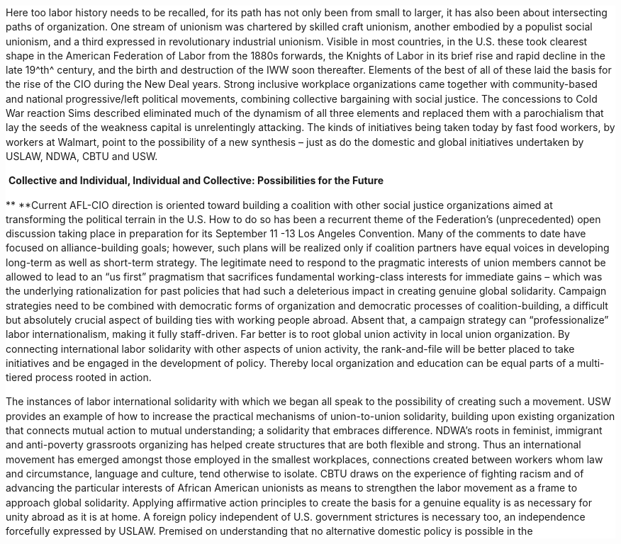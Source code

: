 Here too labor history needs to be recalled, for its path has not only
been from small to larger, it has also been about intersecting paths of
organization. One stream of unionism was chartered by skilled craft
unionism, another embodied by a populist social unionism, and a third
expressed in revolutionary industrial unionism. Visible in most
countries, in the U.S. these took clearest shape in the American
Federation of Labor from the 1880s forwards, the Knights of Labor in its
brief rise and rapid decline in the late 19^th^ century, and the birth
and destruction of the IWW soon thereafter. Elements of the best of all
of these laid the basis for the rise of the CIO during the New Deal
years. Strong inclusive workplace organizations came together with
community-based and national progressive/left political movements,
combining collective bargaining with social justice. The concessions to
Cold War reaction Sims described eliminated much of the dynamism of all
three elements and replaced them with a parochialism that lay the seeds
of the weakness capital is unrelentingly attacking. The kinds of
initiatives being taken today by fast food workers, by workers at
Walmart, point to the possibility of a new synthesis – just as do the
domestic and global initiatives undertaken by USLAW, NDWA, CBTU and USW.

 **Collective and Individual, Individual and Collective: Possibilities
for the Future**

** **Current AFL-CIO direction is oriented toward building a coalition
with other social justice organizations aimed at transforming the
political terrain in the U.S. How to do so has been a recurrent theme of
the Federation’s (unprecedented) open discussion taking place in
preparation for its September 11 -13 Los Angeles Convention. Many of the
comments to date have focused on alliance-building goals; however, such
plans will be realized only if coalition partners have equal voices in
developing long-term as well as short-term strategy. The legitimate need
to respond to the pragmatic interests of union members cannot be allowed
to lead to an “us first” pragmatism that sacrifices fundamental
working-class interests for immediate gains – which was the underlying
rationalization for past policies that had such a deleterious impact in
creating genuine global solidarity. Campaign strategies need to be
combined with democratic forms of organization and democratic processes
of coalition-building, a difficult but absolutely crucial aspect of
building ties with working people abroad. Absent that, a campaign
strategy can “professionalize” labor internationalism, making it fully
staff-driven. Far better is to root global union activity in local union
organization. By connecting international labor solidarity with other
aspects of union activity, the rank-and-file will be better placed to
take initiatives and be engaged in the development of policy. Thereby
local organization and education can be equal parts of a multi-tiered
process rooted in action.

The instances of labor international solidarity with which we began all
speak to the possibility of creating such a movement. USW provides an
example of how to increase the practical mechanisms of union-to-union
solidarity, building upon existing organization that connects mutual
action to mutual understanding; a solidarity that embraces difference.
NDWA’s roots in feminist, immigrant and anti-poverty grassroots
organizing has helped create structures that are both flexible and
strong. Thus an international movement has emerged amongst those
employed in the smallest workplaces, connections created between workers
whom law and circumstance, language and culture, tend otherwise to
isolate. CBTU draws on the experience of fighting racism and of
advancing the particular interests of African American unionists as
means to strengthen the labor movement as a frame to approach global
solidarity. Applying affirmative action principles to create the basis
for a genuine equality is as necessary for unity abroad as it is at
home. A foreign policy independent of U.S. government strictures is
necessary too, an independence forcefully expressed by USLAW. Premised
on understanding that no alternative domestic policy is possible in the